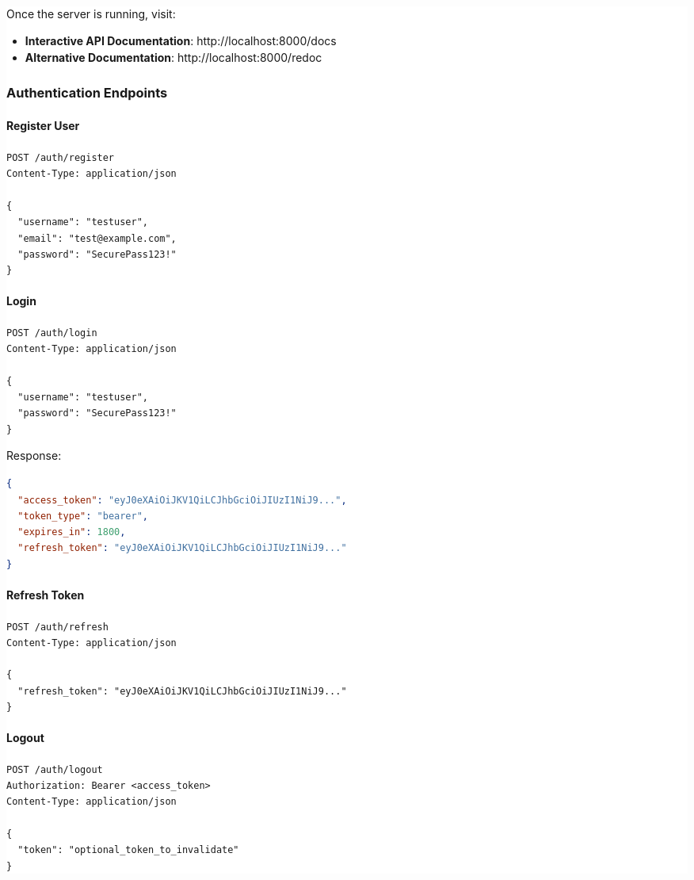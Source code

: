 Once the server is running, visit:
- **Interactive API Documentation**: http://localhost:8000/docs
- **Alternative Documentation**: http://localhost:8000/redoc

### Authentication Endpoints

#### Register User
```http
POST /auth/register
Content-Type: application/json

{
  "username": "testuser",
  "email": "test@example.com",
  "password": "SecurePass123!"
}
```

#### Login
```http
POST /auth/login
Content-Type: application/json

{
  "username": "testuser",
  "password": "SecurePass123!"
}
```

Response:
```json
{
  "access_token": "eyJ0eXAiOiJKV1QiLCJhbGciOiJIUzI1NiJ9...",
  "token_type": "bearer",
  "expires_in": 1800,
  "refresh_token": "eyJ0eXAiOiJKV1QiLCJhbGciOiJIUzI1NiJ9..."
}
```

#### Refresh Token
```http
POST /auth/refresh
Content-Type: application/json

{
  "refresh_token": "eyJ0eXAiOiJKV1QiLCJhbGciOiJIUzI1NiJ9..."
}
```

#### Logout
```http
POST /auth/logout
Authorization: Bearer <access_token>
Content-Type: application/json

{
  "token": "optional_token_to_invalidate"
}
```
